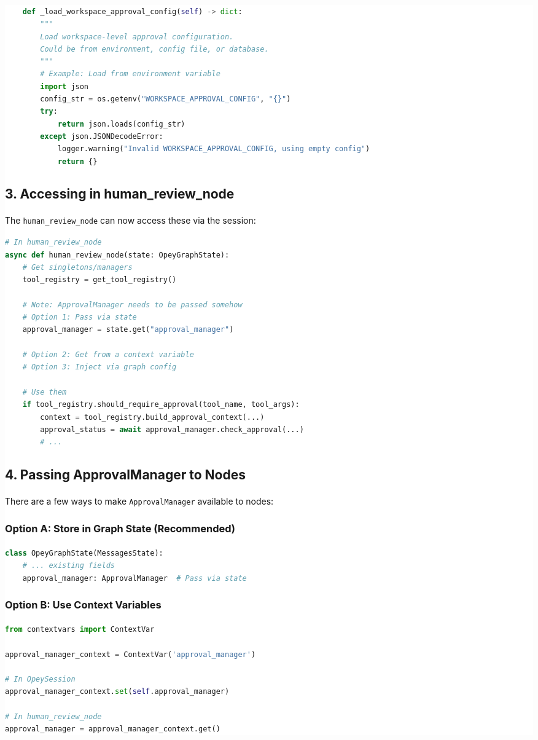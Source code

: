 ```python
    def _load_workspace_approval_config(self) -> dict:
        """
        Load workspace-level approval configuration.
        Could be from environment, config file, or database.
        """
        # Example: Load from environment variable
        import json
        config_str = os.getenv("WORKSPACE_APPROVAL_CONFIG", "{}")
        try:
            return json.loads(config_str)
        except json.JSONDecodeError:
            logger.warning("Invalid WORKSPACE_APPROVAL_CONFIG, using empty config")
            return {}
```

## 3. Accessing in human_review_node

The `human_review_node` can now access these via the session:

```python
# In human_review_node
async def human_review_node(state: OpeyGraphState):
    # Get singletons/managers
    tool_registry = get_tool_registry()
    
    # Note: ApprovalManager needs to be passed somehow
    # Option 1: Pass via state
    approval_manager = state.get("approval_manager")
    
    # Option 2: Get from a context variable
    # Option 3: Inject via graph config
    
    # Use them
    if tool_registry.should_require_approval(tool_name, tool_args):
        context = tool_registry.build_approval_context(...)
        approval_status = await approval_manager.check_approval(...)
        # ...
```

## 4. Passing ApprovalManager to Nodes

There are a few ways to make `ApprovalManager` available to nodes:

### Option A: Store in Graph State (Recommended)
```python
class OpeyGraphState(MessagesState):
    # ... existing fields
    approval_manager: ApprovalManager  # Pass via state
```

### Option B: Use Context Variables
```python
from contextvars import ContextVar

approval_manager_context = ContextVar('approval_manager')

# In OpeySession
approval_manager_context.set(self.approval_manager)

# In human_review_node
approval_manager = approval_manager_context.get()
```
